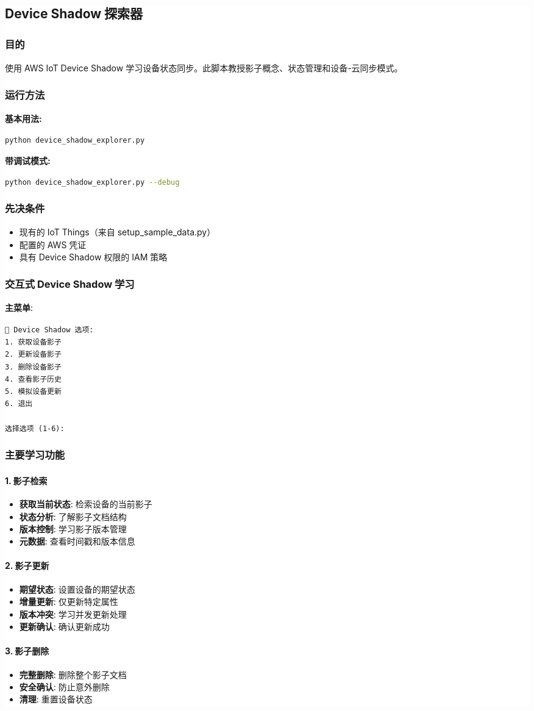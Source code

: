 ## Device Shadow 探索器

### 目的
使用 AWS IoT Device Shadow 学习设备状态同步。此脚本教授影子概念、状态管理和设备-云同步模式。

### 运行方法

**基本用法:**
```bash
python device_shadow_explorer.py
```

**带调试模式:**
```bash
python device_shadow_explorer.py --debug
```

### 先决条件
- 现有的 IoT Things（来自 setup_sample_data.py）
- 配置的 AWS 凭证
- 具有 Device Shadow 权限的 IAM 策略

### 交互式 Device Shadow 学习

**主菜单**:
```
🌟 Device Shadow 选项:
1. 获取设备影子
2. 更新设备影子
3. 删除设备影子
4. 查看影子历史
5. 模拟设备更新
6. 退出

选择选项 (1-6):
```

### 主要学习功能

#### 1. 影子检索
- **获取当前状态**: 检索设备的当前影子
- **状态分析**: 了解影子文档结构
- **版本控制**: 学习影子版本管理
- **元数据**: 查看时间戳和版本信息

#### 2. 影子更新
- **期望状态**: 设置设备的期望状态
- **增量更新**: 仅更新特定属性
- **版本冲突**: 学习并发更新处理
- **更新确认**: 确认更新成功

#### 3. 影子删除
- **完整删除**: 删除整个影子文档
- **安全确认**: 防止意外删除
- **清理**: 重置设备状态
